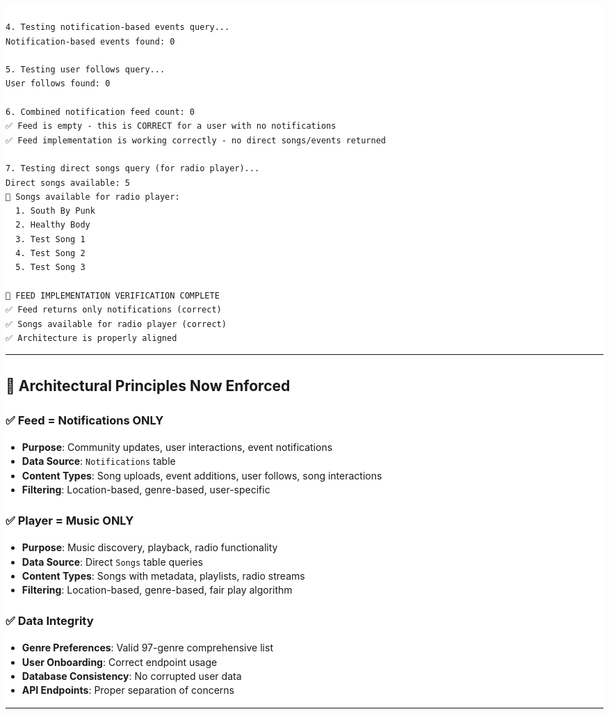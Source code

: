 ```

4. Testing notification-based events query...
Notification-based events found: 0

5. Testing user follows query...
User follows found: 0

6. Combined notification feed count: 0
✅ Feed is empty - this is CORRECT for a user with no notifications
✅ Feed implementation is working correctly - no direct songs/events returned

7. Testing direct songs query (for radio player)...
Direct songs available: 5
🎵 Songs available for radio player:
  1. South By Punk
  2. Healthy Body
  3. Test Song 1
  4. Test Song 2
  5. Test Song 3

🎯 FEED IMPLEMENTATION VERIFICATION COMPLETE
✅ Feed returns only notifications (correct)
✅ Songs available for radio player (correct)
✅ Architecture is properly aligned
```

---

## 🎯 **Architectural Principles Now Enforced**

### **✅ Feed = Notifications ONLY**
- **Purpose**: Community updates, user interactions, event notifications
- **Data Source**: `Notifications` table
- **Content Types**: Song uploads, event additions, user follows, song interactions
- **Filtering**: Location-based, genre-based, user-specific

### **✅ Player = Music ONLY**
- **Purpose**: Music discovery, playback, radio functionality
- **Data Source**: Direct `Songs` table queries
- **Content Types**: Songs with metadata, playlists, radio streams
- **Filtering**: Location-based, genre-based, fair play algorithm

### **✅ Data Integrity**
- **Genre Preferences**: Valid 97-genre comprehensive list
- **User Onboarding**: Correct endpoint usage
- **Database Consistency**: No corrupted user data
- **API Endpoints**: Proper separation of concerns

---

